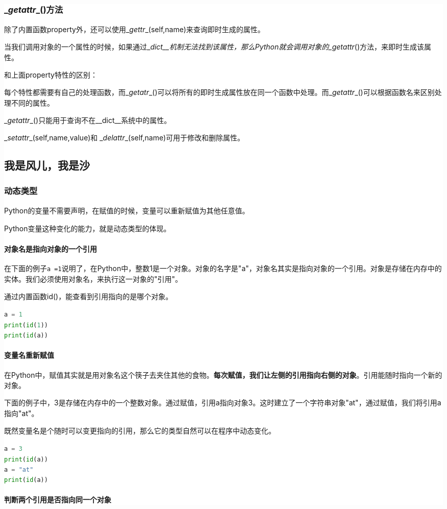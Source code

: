 

### \__getattr__()方法

除了内置函数property外，还可以使用\__gettr__(self,name)来查询即时生成的属性。

当我们调用对象的一个属性的时候，如果通过\__dict__机制无法找到该属性，那么Python就会调用对象的\__getattr__()方法，来即时生成该属性。

和上面property特性的区别：

每个特性都需要有自己的处理函数，而\__getatr__()可以将所有的即时生成属性放在同一个函数中处理。而\__getattr__()可以根据函数名来区别处理不同的属性。

\__getattr__()只能用于查询不在\__dict__系统中的属性。

\__setattr__(self,name,value)和  \__delattr__(self,name)可用于修改和删除属性。



## 我是风儿，我是沙

### 动态类型

Python的变量不需要声明，在赋值的时候，变量可以重新赋值为其他任意值。

Python变量这种变化的能力，就是动态类型的体现。



#### 对象名是指向对象的一个引用

在下面的例子```a =1```说明了，在Python中，整数1是一个对象。对象的名字是"a"，对象名其实是指向对象的一个引用。对象是存储在内存中的实体。我们必须使用对象名，来执行这一对象的"引用"。

通过内置函数id()，能查看到引用指向的是哪个对象。

``` python
a = 1
print(id(1))
print(id(a))
```



#### 变量名重新赋值

在Python中，赋值其实就是用对象名这个筷子去夹住其他的食物。**每次赋值，我们让左侧的引用指向右侧的对象**。引用能随时指向一个新的对象。

下面的例子中，3是存储在内存中的一个整数对象。通过赋值，引用a指向对象3。这时建立了一个字符串对象"at"，通过赋值，我们将引用a指向"at"。

既然变量名是个随时可以变更指向的引用，那么它的类型自然可以在程序中动态变化。

``` python
a = 3
print(id(a))
a = "at"
print(id(a))
```



#### 判断两个引用是否指向同一个对象
